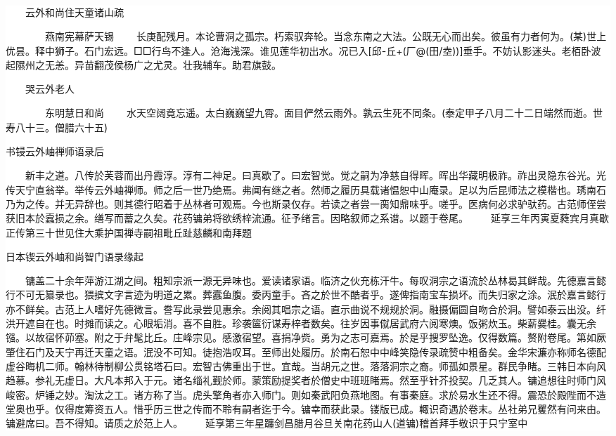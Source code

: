 　　云外和尚住天童诸山疏

　　　　燕南宪幕萨天锡
　　长庚配残月。本论曹洞之孤宗。朽索驭奔轮。当念东南之大法。公既无心而出矣。彼虽有力者何为。(某)世上优昙。释中狮子。石门宏远。□□行鸟不逢人。沧海浅深。谁见莲华初出水。况已入[邱-丘+(厂@(田/坴))]垂手。不妨认影迷头。老栢卧波起隰州之无恙。异苗翻茂侯杨广之尤灵。壮我辅车。助君旗鼓。

　　哭云外老人

　　　　东明慧日和尚
　　水天空阔竟忘遥。太白巍巍望九霄。面目俨然云雨外。孰云生死不同条。(泰定甲子八月二十二日端然而逝。世寿八十三。僧腊六十五)

 书锓云外岫禅师语录后

　　新丰之道。八传於芙蓉而出丹霞淳。淳有二神足。曰真歇了。曰宏智觉。觉之嗣为净慈自得晖。晖出华藏明极祚。祚出灵隐东谷光。光传天宁直翁举。举传云外岫禅师。师之后一世乃绝焉。弗闻有继之者。然师之履历具载诸愠恕中山庵录。足以为后昆师法之模楷也。琇南石乃为之传。并无异辞也。则其德行昭着于丛林者可观焉。今也斯录仅存。若读之者尝一脔知鼎味乎。嗟乎。医病何必求驴驮药。古范师侄尝获旧本於蠧损之余。缮写而蓄之久矣。花药镛弟将欲绣梓流通。征予绪言。因略叙师之系谱。以题于卷尾。
　　延享三年丙寅夏蕤宾月真歇正传第三十世见住大乘护国禅寺嗣祖毗丘趾慈麟和南拜题

 日本锲云外岫和尚智门语录缘起

　　镛盖二十余年萍游江湖之间。粗知宗派一源无异味也。爱读诸家语。临济之伙充栋汗牛。每叹洞宗之语流於丛林曷其鲜哉。先德嘉言懿行不可无纂录也。猥摈文字言迹为明道之累。葬蠧鱼腹。委丙童手。吝之於世不酷者乎。遂俾指南宝车损坏。而失归家之涂。泯於嘉言懿行亦不鲜矣。古范上人嗜好先德微言。誊写此录尝见惠余。余阅其唱宗之语。直示曲说不规规於洞。融摄偏圆自吻合於洞。譬如泰云出没。纤洪开遮自在也。时摊而读之。心眼垢消。喜不自胜。珍袭箧衍谋寿梓者数矣。往岁因事僦居武府六阅寒燠。饭粥炊玉。柴薪爨桂。囊无余镪。以故宿怀茆塞。附之于弁髦比丘。庄峰宗见。感激宿望。喜捐净赀。勇为之志可嘉焉。於是乎搜罗坠逸。仅得数篇。赘附卷尾。第如厥肇住石门及天宁再迁天童之语。泯没不可知。徒抱浩叹耳。至师出处履历。於南石恕中中峰笑隐传录疏赞中粗备矣。金华宋濂亦称师名德配虚谷晦机二师。翰林待制柳公贯铭塔石曰。宏智古佛重出于世。宜哉。当胡元之世。落落洞宗之裔。师孤如景星。群民争睹。三韩日本向风趋慕。参礼无虚日。大凡本邦入于元。诸名缁礼觐於师。蒙策励提奖者於僧史中班班睹焉。然至乎针芥投契。几乏其人。镛追想往时师门风峻密。炉锤之妙。淘汰之工。诸方称了当。虎头擎角者亦入师门。则如秦武阳负燕地图。有事秦庭。求於易水生还不得。震恐於殿陛而不造堂奥也乎。仅得度筹资五人。惜乎历三世之传而不聆有嗣者迄于今。镛幸而获此录。镂版已成。輙识奇遇於卷末。丛社弟兄矍然有问来由。镛避席曰。吾不得知。请质之於范上人。
　　延享第三年星躔剑昌腊月谷旦关南花药山人(道镛)稽首拜手敬识于只宁室中
